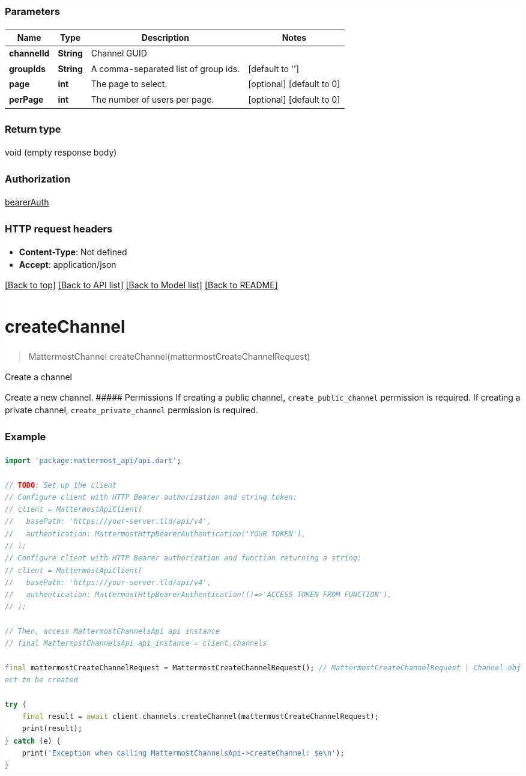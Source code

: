 ```dart
```

### Parameters

Name | Type | Description  | Notes
------------- | ------------- | ------------- | -------------
 **channelId** | **String**| Channel GUID | 
 **groupIds** | **String**| A comma-separated list of group ids. | [default to '']
 **page** | **int**| The page to select. | [optional] [default to 0]
 **perPage** | **int**| The number of users per page. | [optional] [default to 0]

### Return type

void (empty response body)

### Authorization

[bearerAuth](../GENERATED_README.md#bearerAuth)

### HTTP request headers

 - **Content-Type**: Not defined
 - **Accept**: application/json

[[Back to top]](#) [[Back to API list]](../GENERATED_README.md#documentation-for-api-endpoints) [[Back to Model list]](../GENERATED_README.md#documentation-for-models) [[Back to README]](../GENERATED_README.md)

# **createChannel**
> MattermostChannel createChannel(mattermostCreateChannelRequest)

Create a channel

Create a new channel. ##### Permissions If creating a public channel, `create_public_channel` permission is required. If creating a private channel, `create_private_channel` permission is required. 

### Example
```dart
import 'package:mattermost_api/api.dart';

// TODO: Set up the client
// Configure client with HTTP Bearer authorization and string token:
// client = MattermostApiClient(
//   basePath: 'https://your-server.tld/api/v4',
//   authentication: MattermostHttpBearerAuthentication('YOUR TOKEN'),
// );
// Configure client with HTTP Bearer authorization and function returning a string:
// client = MattermostApiClient(
//   basePath: 'https://your-server.tld/api/v4',
//   authentication: MattermostHttpBearerAuthentication(()=>'ACCESS TOKEN FROM FUNCTION'),
// );

// Then, access MattermostChannelsApi api instance
// final MattermostChannelsApi api_instance = client.channels

final mattermostCreateChannelRequest = MattermostCreateChannelRequest(); // MattermostCreateChannelRequest | Channel object to be created

try {
    final result = await client.channels.createChannel(mattermostCreateChannelRequest);
    print(result);
} catch (e) {
    print('Exception when calling MattermostChannelsApi->createChannel: $e\n');
}
```